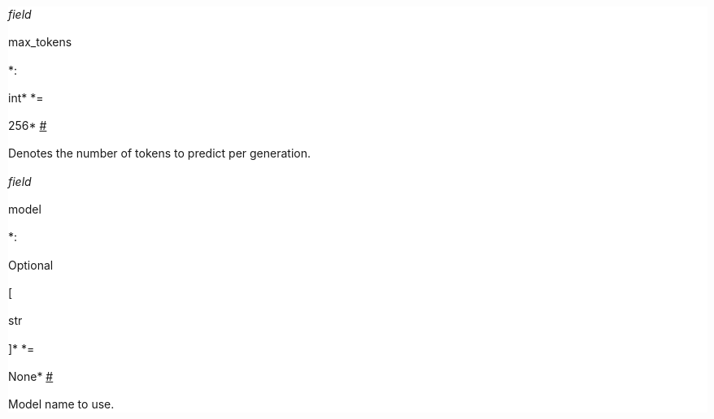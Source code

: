 





*field*


 max_tokens
 

*:
 




 int*
*=
 




 256*
[#](#langchain.llms.Cohere.max_tokens "Permalink to this definition") 



 Denotes the number of tokens to predict per generation.
 






*field*


 model
 

*:
 




 Optional
 


 [
 


 str
 


 ]*
*=
 




 None*
[#](#langchain.llms.Cohere.model "Permalink to this definition") 



 Model name to use.
 
